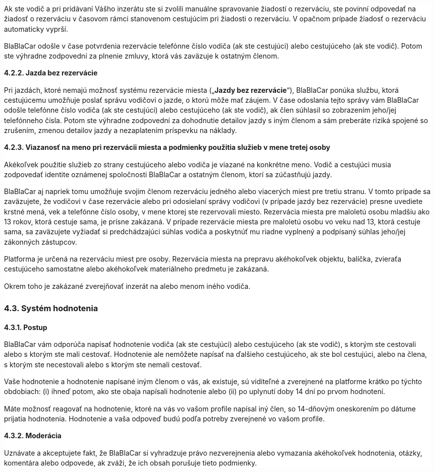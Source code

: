 Ak ste vodič a pri pridávaní Vášho inzerátu ste si zvolili manuálne spravovanie žiadostí o rezerváciu, ste povinní odpovedať na žiadosť o rezerváciu v časovom rámci stanovenom cestujúcim pri žiadosti o rezerváciu. V opačnom prípade žiadosť o rezerváciu automaticky vyprší.

BlaBlaCar odošle v čase potvrdenia rezervácie telefónne číslo vodiča (ak ste cestujúci) alebo cestujúceho (ak ste vodič). Potom ste výhradne zodpovední za plnenie zmluvy, ktorá vás zaväzuje k ostatným členom.

**4.2.2. Jazda bez rezervácie**

Pri jazdách, ktoré nemajú možnosť systému rezervácie miesta („**Jazdy bez rezervácie**“), BlaBlaCar ponúka službu, ktorá cestujúcemu umožňuje poslať správu vodičovi o jazde, o ktorú môže mať záujem. V čase odoslania tejto správy vám BlaBlaCar odošle telefónne číslo vodiča (ak ste cestujúci) alebo cestujúceho (ak ste vodič), ak člen súhlasil so zobrazením jeho/jej telefónneho čísla. Potom ste výhradne zodpovední za dohodnutie detailov jazdy s iným členom a sám preberáte riziká spojené so zrušením, zmenou detailov jazdy a nezaplatením príspevku na náklady.

**4.2.3. Viazanosť na meno pri rezervácii miesta a podmienky použitia služieb v mene tretej osoby**

Akékoľvek použitie služieb zo strany cestujúceho alebo vodiča je viazané na konkrétne meno. Vodič a cestujúci musia zodpovedať identite oznámenej spoločnosti BlaBlaCar a ostatným členom, ktorí sa zúčastňujú jazdy.

BlaBlaCar aj napriek tomu umožňuje svojim členom rezerváciu jedného alebo viacerých miest pre tretiu stranu. V tomto prípade sa zaväzujete, že vodičovi v čase rezervácie alebo pri odosielaní správy vodičovi (v prípade jazdy bez rezervácie) presne uvediete krstné mená, vek a telefónne číslo osoby, v mene ktorej ste rezervovali miesto. Rezervácia miesta pre maloletú osobu mladšiu ako 13 rokov, ktorá cestuje sama, je prísne zakázaná. V prípade rezervácie miesta pre maloletú osobu vo veku nad 13, ktorá cestuje sama, sa zaväzujete vyžiadať si predchádzajúci súhlas vodiča a poskytnúť mu riadne vyplnený a podpísaný súhlas jeho/jej zákonných zástupcov.

Platforma je určená na rezerváciu miest pre osoby. Rezervácia miesta na prepravu akéhokoľvek objektu, balíčka, zvieraťa cestujúceho samostatne alebo akéhokoľvek materiálneho predmetu je zakázaná.

Okrem toho je zakázané zverejňovať inzerát na alebo menom iného vodiča.

### 4.3. Systém hodnotenia

**4.3.1. Postup**

BlaBlaCar vám odporúča napísať hodnotenie vodiča (ak ste cestujúci) alebo cestujúceho (ak ste vodič), s ktorým ste cestovali alebo s ktorým ste mali cestovať. Hodnotenie ale nemôžete napísať na ďalšieho cestujúceho, ak ste bol cestujúci, alebo na člena, s ktorým ste necestovali alebo s ktorým ste nemali cestovať.

Vaše hodnotenie a hodnotenie napísané iným členom o vás, ak existuje, sú viditeľné a zverejnené na platforme krátko po týchto obdobiach: (i) ihneď potom, ako ste obaja napísali hodnotenie alebo (ii) po uplynutí doby 14 dní po prvom hodnotení.

Máte možnosť reagovať na hodnotenie, ktoré na vás vo vašom profile napísal iný člen, so 14-dňovým oneskorením po dátume prijatia hodnotenia. Hodnotenie a vaša odpoveď budú podľa potreby zverejnené vo vašom profile.

**4.3.2. Moderácia**

Uznávate a akceptujete fakt, že BlaBlaCar si vyhradzuje právo nezverejnenia alebo vymazania akéhokoľvek hodnotenia, otázky, komentára alebo odpovede, ak zváži, že ich obsah porušuje tieto podmienky.

